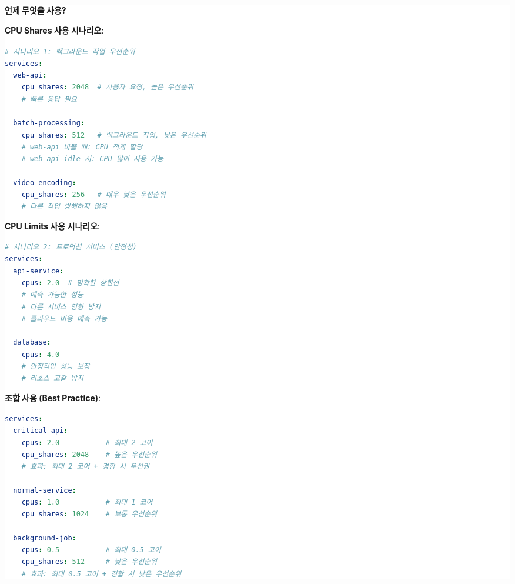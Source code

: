 **언제 무엇을 사용?**

**CPU Shares 사용 시나리오**:
```yaml
# 시나리오 1: 백그라운드 작업 우선순위
services:
  web-api:
    cpu_shares: 2048  # 사용자 요청, 높은 우선순위
    # 빠른 응답 필요

  batch-processing:
    cpu_shares: 512   # 백그라운드 작업, 낮은 우선순위
    # web-api 바쁠 때: CPU 적게 할당
    # web-api idle 시: CPU 많이 사용 가능

  video-encoding:
    cpu_shares: 256   # 매우 낮은 우선순위
    # 다른 작업 방해하지 않음
```

**CPU Limits 사용 시나리오**:
```yaml
# 시나리오 2: 프로덕션 서비스 (안정성)
services:
  api-service:
    cpus: 2.0  # 명확한 상한선
    # 예측 가능한 성능
    # 다른 서비스 영향 방지
    # 클라우드 비용 예측 가능

  database:
    cpus: 4.0
    # 안정적인 성능 보장
    # 리소스 고갈 방지
```

**조합 사용 (Best Practice)**:
```yaml
services:
  critical-api:
    cpus: 2.0           # 최대 2 코어
    cpu_shares: 2048    # 높은 우선순위
    # 효과: 최대 2 코어 + 경합 시 우선권

  normal-service:
    cpus: 1.0           # 최대 1 코어
    cpu_shares: 1024    # 보통 우선순위

  background-job:
    cpus: 0.5           # 최대 0.5 코어
    cpu_shares: 512     # 낮은 우선순위
    # 효과: 최대 0.5 코어 + 경합 시 낮은 우선순위
```
